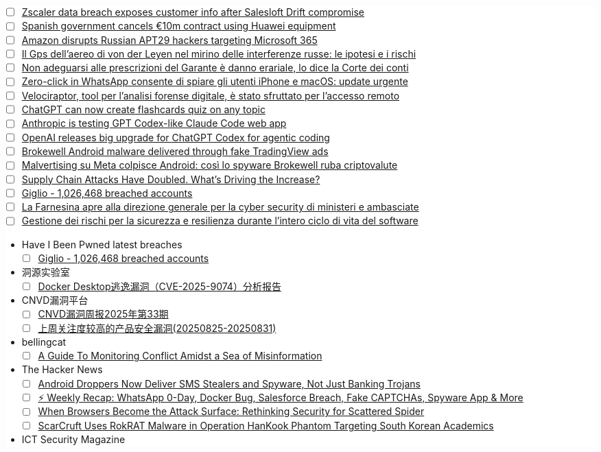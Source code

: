   - [ ] [Zscaler data breach exposes customer info after Salesloft Drift compromise](https://www.bleepingcomputer.com/news/security/zscaler-data-breach-exposes-customer-info-after-salesloft-drift-compromise/)
  - [ ] [Spanish government cancels €10m contract using Huawei equipment](https://therecord.media/spain-cancels-10-million-euro-huawei-contract)
  - [ ] [Amazon disrupts Russian APT29 hackers targeting Microsoft 365](https://www.bleepingcomputer.com/news/security/amazon-disrupts-russian-apt29-hackers-targeting-microsoft-365/)
  - [ ] [Il Gps dell’aereo di von der Leyen nel mirino delle interferenze russe: le ipotesi e i rischi](https://www.cybersecurity360.it/news/il-gps-dellaereo-di-von-der-leyen-nel-mirino-delle-interferenze-russe-le-ipotesi-e-i-rischi/)
  - [ ] [Non adeguarsi alle prescrizioni del Garante è danno erariale, lo dice la Corte dei conti](https://www.cybersecurity360.it/news/non-adeguarsi-alle-prescrizioni-del-garante-e-danno-erariale-lo-dice-la-corte-dei-conti/)
  - [ ] [Zero-click in WhatsApp consente di spiare gli utenti iPhone e macOS: update urgente](https://www.cybersecurity360.it/news/zero-click-in-whatsapp-consente-di-spiare-gli-utenti-iphone-e-macos-update-urgente/)
  - [ ] [Velociraptor, tool per l’analisi forense digitale, è stato sfruttato per l’accesso remoto](https://www.securityinfo.it/2025/09/01/velociraptor-tool-per-lanalisi-forense-digitale-e-stato-sfruttato-per-laccesso-remoto/)
  - [ ] [ChatGPT can now create flashcards quiz on any topic](https://www.bleepingcomputer.com/news/artificial-intelligence/chatgpt-can-now-create-flashcards-quiz-on-any-topic/)
  - [ ] [Anthropic is testing GPT Codex-like Claude Code web app](https://www.bleepingcomputer.com/news/artificial-intelligence/anthropic-is-testing-gpt-codex-like-claude-code-web-app/)
  - [ ] [OpenAI releases big upgrade for ChatGPT Codex for agentic coding](https://www.bleepingcomputer.com/news/artificial-intelligence/openai-releases-big-upgrade-for-chatgpt-codex-for-agentic-coding/)
  - [ ] [Brokewell Android malware delivered through fake TradingView ads](https://www.bleepingcomputer.com/news/security/brokewell-android-malware-delivered-through-fake-tradingview-ads/)
  - [ ] [Malvertising su Meta colpisce Android: così lo spyware Brokewell ruba criptovalute](https://www.cybersecurity360.it/news/malvertising-su-meta-colpisce-android-cosi-lo-spyware-brokewell-ruba-criptovalute/)
  - [ ] [Supply Chain Attacks Have Doubled. What’s Driving the Increase?](https://cyble.com/blog/supply-chain-attacks-double-in-2025/)
  - [ ] [Giglio - 1,026,468 breached accounts](https://haveibeenpwned.com/Breach/Giglio)
  - [ ] [La Farnesina apre alla direzione generale per la cyber security di ministeri e ambasciate](https://www.cybersecurity360.it/cybersecurity-nazionale/la-farnesina-apre-alla-direzione-generale-per-la-cyber-security-di-ministeri-e-ambasciate/)
  - [ ] [Gestione dei rischi per la sicurezza e resilienza durante l’intero ciclo di vita del software](https://www.cybersecurity360.it/soluzioni-aziendali/gestione-dei-rischi-per-la-sicurezza-e-resilienza-durante-lintero-ciclo-di-vita-del-software/)
- Have I Been Pwned latest breaches
  - [ ] [Giglio - 1,026,468 breached accounts](https://haveibeenpwned.com/Breach/Giglio)
- 洞源实验室
  - [ ] [Docker Desktop逃逸漏洞（CVE-2025-9074）分析报告](https://mp.weixin.qq.com/s?__biz=Mzg4Nzk3MTg3MA==&mid=2247488589&idx=1&sn=8562c738a87f925808ec509c954b6dcb)
- CNVD漏洞平台
  - [ ] [CNVD漏洞周报2025年第33期](https://mp.weixin.qq.com/s?__biz=MzU3ODM2NTg2Mg==&mid=2247496271&idx=1&sn=9f30d6c73cb74721d1f294706cac7afe)
  - [ ] [上周关注度较高的产品安全漏洞(20250825-20250831)](https://mp.weixin.qq.com/s?__biz=MzU3ODM2NTg2Mg==&mid=2247496271&idx=2&sn=26f14c065dfeaf828ea111a8f4489926)
- bellingcat
  - [ ] [A Guide To Monitoring Conflict Amidst a Sea of Misinformation](https://www.bellingcat.com/news/rest-of-world/2025/09/01/a-guide-to-monitoring-conflict-amidst-a-sea-of-misinformation/)
- The Hacker News
  - [ ] [Android Droppers Now Deliver SMS Stealers and Spyware, Not Just Banking Trojans](https://thehackernews.com/2025/09/android-droppers-now-deliver-sms.html)
  - [ ] [⚡ Weekly Recap: WhatsApp 0-Day, Docker Bug, Salesforce Breach, Fake CAPTCHAs, Spyware App & More](https://thehackernews.com/2025/09/weekly-recap-whatsapp-0-day-docker-bug.html)
  - [ ] [When Browsers Become the Attack Surface: Rethinking Security for Scattered Spider](https://thehackernews.com/2025/09/when-browsers-become-attack-surface.html)
  - [ ] [ScarCruft Uses RokRAT Malware in Operation HanKook Phantom Targeting South Korean Academics](https://thehackernews.com/2025/09/scarcruft-uses-rokrat-malware-in.html)
- ICT Security Magazine